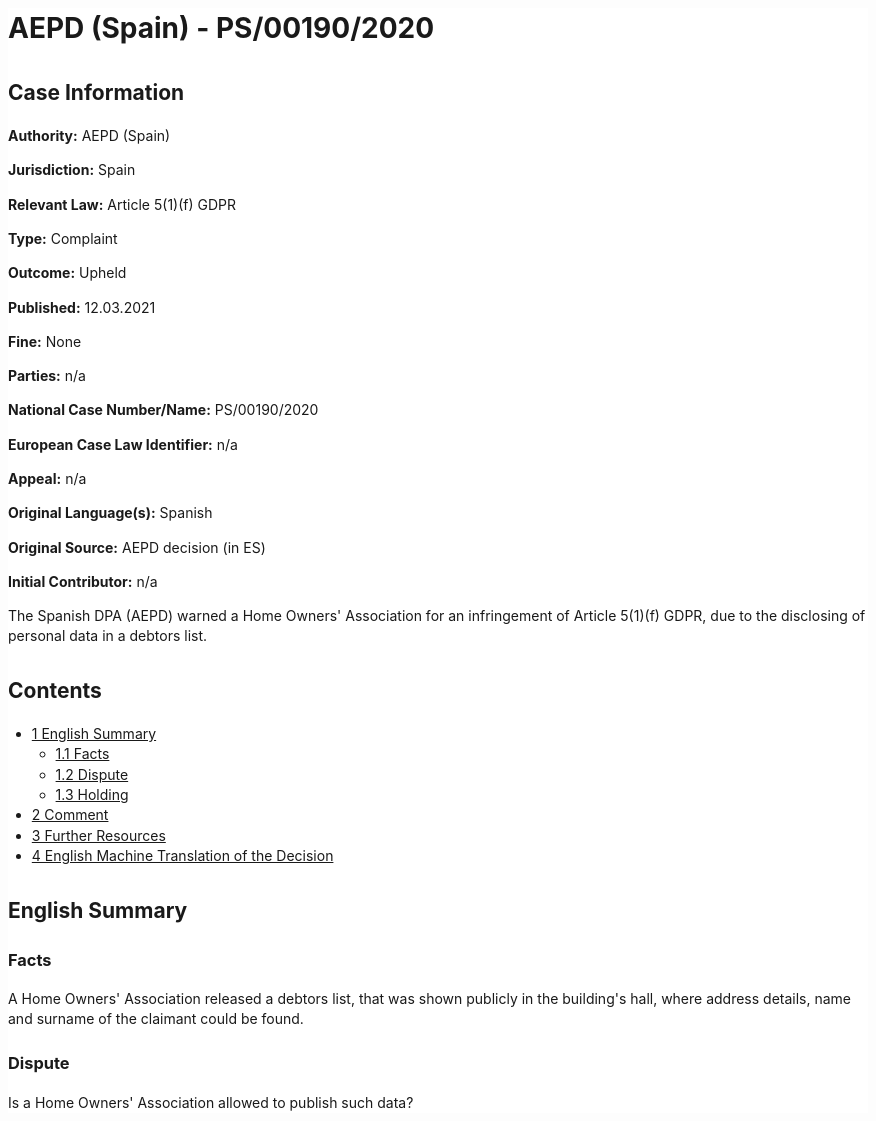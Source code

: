 # AEPD (Spain) - PS/00190/2020

## Case Information

**Authority:** AEPD (Spain)

**Jurisdiction:** Spain

**Relevant Law:** Article 5(1)(f) GDPR

**Type:** Complaint

**Outcome:** Upheld

**Published:** 12.03.2021

**Fine:** None

**Parties:** n/a

**National Case Number/Name:** PS/00190/2020

**European Case Law Identifier:** n/a

**Appeal:** n/a

**Original Language(s):** Spanish

**Original Source:** AEPD decision (in ES)

**Initial Contributor:** n/a

The Spanish DPA (AEPD) warned a Home Owners' Association for an infringement of Article 5(1)(f) GDPR, due to the disclosing of personal data in a debtors list.

## Contents

*   [1 English Summary](#English_Summary)
    *   [1.1 Facts](#Facts)
    *   [1.2 Dispute](#Dispute)
    *   [1.3 Holding](#Holding)
*   [2 Comment](#Comment)
*   [3 Further Resources](#Further_Resources)
*   [4 English Machine Translation of the Decision](#English_Machine_Translation_of_the_Decision)

## English Summary

### Facts

A Home Owners' Association released a debtors list, that was shown publicly in the building's hall, where address details, name and surname of the claimant could be found.

### Dispute

Is a Home Owners' Association allowed to publish such data?
